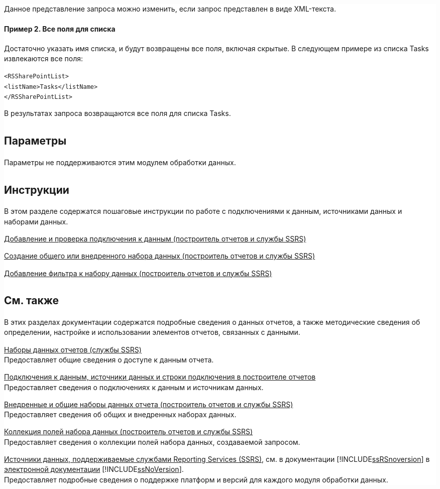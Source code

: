  Данное представление запроса можно изменить, если запрос представлен в виде XML-текста.  
  
#### <a name="example-2-all-fields-for-a-list"></a>Пример 2. Все поля для списка  
 Достаточно указать имя списка, и будут возвращены все поля, включая скрытые. В следующем примере из списка Tasks извлекаются все поля:  
  
```  
<RSSharePointList>  
<listName>Tasks</listName>  
</RSSharePointList>  
```  
  
 В результатах запроса возвращаются все поля для списка Tasks.  
  
##  <a name="Parameters"></a> Параметры  
 Параметры не поддерживаются этим модулем обработки данных.  
  
##  <a name="HowTo"></a> Инструкции  
 В этом разделе содержатся пошаговые инструкции по работе с подключениями к данным, источниками данных и наборами данных.  
  
 [Добавление и проверка подключения к данным (построитель отчетов и службы SSRS)](../../reporting-services/report-data/add-and-verify-a-data-connection-report-builder-and-ssrs.md)  
  
 [Создание общего или внедренного набора данных (построитель отчетов и службы SSRS)](../../reporting-services/report-data/create-a-shared-dataset-or-embedded-dataset-report-builder-and-ssrs.md)  
  
 [Добавление фильтра к набору данных (построитель отчетов и службы SSRS)](../../reporting-services/report-data/add-a-filter-to-a-dataset-report-builder-and-ssrs.md)  
  
##  <a name="Related"></a> См. также  
 В этих разделах документации содержатся подробные сведения о данных отчетов, а также методические сведения об определении, настройке и использовании элементов отчетов, связанных с данными.  
  
 [Наборы данных отчетов (службы SSRS)](../../reporting-services/report-data/report-datasets-ssrs.md)  
 Предоставляет общие сведения о доступе к данным отчета.  
  
 [Подключения к данным, источники данных и строки подключения в построителе отчетов](http://msdn.microsoft.com/library/7e103637-4371-43d7-821c-d269c2cc1b34)  
 Предоставляет сведения о подключениях к данным и источникам данных.  
  
 [Внедренные и общие наборы данных отчета (построитель отчетов и службы SSRS)](../../reporting-services/report-data/report-embedded-datasets-and-shared-datasets-report-builder-and-ssrs.md)  
 Предоставляет сведения об общих и внедренных наборах данных.  
  
 [Коллекция полей набора данных (построитель отчетов и службы SSRS)](../../reporting-services/report-data/dataset-fields-collection-report-builder-and-ssrs.md)  
 Предоставляет сведения о коллекции полей набора данных, создаваемой запросом.  
  
 [Источники данных, поддерживаемые службами Reporting Services &#40;SSRS&#41;](../../reporting-services/report-data/data-sources-supported-by-reporting-services-ssrs.md), см. в документации [!INCLUDE[ssRSnoversion](../../includes/ssrsnoversion-md.md)] в [электронной документации](http://go.microsoft.com/fwlink/?linkid=121312) [!INCLUDE[ssNoVersion](../../includes/ssnoversion-md.md)].  
 Предоставляет подробные сведения о поддержке платформ и версий для каждого модуля обработки данных.  
